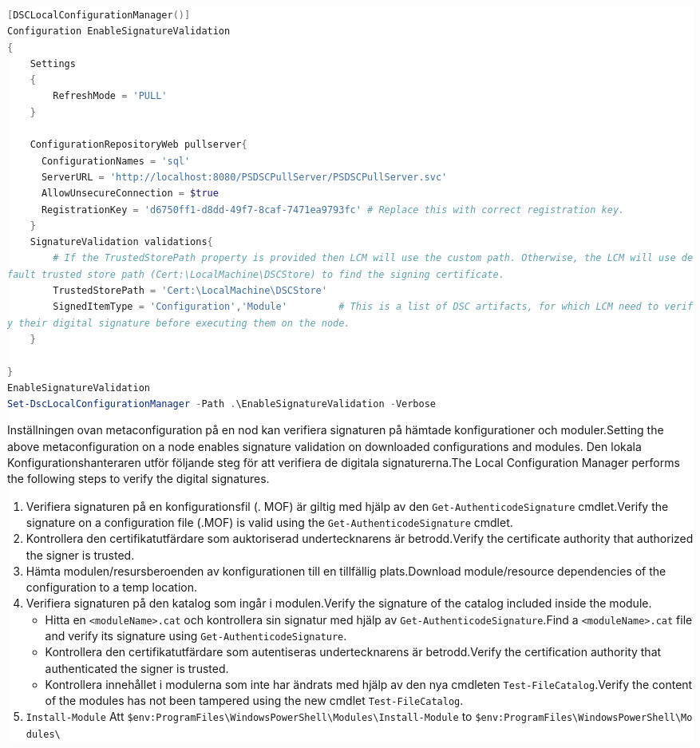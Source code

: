 ```powershell
[DSCLocalConfigurationManager()]
Configuration EnableSignatureValidation
{
    Settings
    {
        RefreshMode = 'PULL'
    }

    ConfigurationRepositoryWeb pullserver{
      ConfigurationNames = 'sql'
      ServerURL = 'http://localhost:8080/PSDSCPullServer/PSDSCPullServer.svc'
      AllowUnsecureConnection = $true
      RegistrationKey = 'd6750ff1-d8dd-49f7-8caf-7471ea9793fc' # Replace this with correct registration key.
    }
    SignatureValidation validations{
        # If the TrustedStorePath property is provided then LCM will use the custom path. Otherwise, the LCM will use default trusted store path (Cert:\LocalMachine\DSCStore) to find the signing certificate.
        TrustedStorePath = 'Cert:\LocalMachine\DSCStore'
        SignedItemType = 'Configuration','Module'         # This is a list of DSC artifacts, for which LCM need to verify their digital signature before executing them on the node.
    }

}
EnableSignatureValidation
Set-DscLocalConfigurationManager -Path .\EnableSignatureValidation -Verbose
```

<span data-ttu-id="b87f1-186">Inställningen ovan metaconfiguration på en nod kan verifiera signaturen på hämtade konfigurationer och moduler.</span><span class="sxs-lookup"><span data-stu-id="b87f1-186">Setting the above metaconfiguration on a node enables signature validation on downloaded configurations and modules.</span></span> <span data-ttu-id="b87f1-187">Den lokala Konfigurationshanteraren utför följande steg för att verifiera de digitala signaturerna.</span><span class="sxs-lookup"><span data-stu-id="b87f1-187">The Local Configuration Manager performs the following steps to verify the digital signatures.</span></span>

1. <span data-ttu-id="b87f1-188">Verifiera signaturen på en konfigurationsfil (. MOF) är giltig med hjälp av den `Get-AuthenticodeSignature` cmdlet.</span><span class="sxs-lookup"><span data-stu-id="b87f1-188">Verify the signature on a configuration file (.MOF) is valid using the `Get-AuthenticodeSignature` cmdlet.</span></span>
2. <span data-ttu-id="b87f1-189">Kontrollera den certifikatutfärdare som auktoriserad undertecknarens är betrodd.</span><span class="sxs-lookup"><span data-stu-id="b87f1-189">Verify the certificate authority that authorized the signer is trusted.</span></span>
3. <span data-ttu-id="b87f1-190">Hämta modulen/resursberoenden av konfigurationen till en tillfällig plats.</span><span class="sxs-lookup"><span data-stu-id="b87f1-190">Download module/resource dependencies of the configuration to a temp location.</span></span>
4. <span data-ttu-id="b87f1-191">Verifiera signaturen på den katalog som ingår i modulen.</span><span class="sxs-lookup"><span data-stu-id="b87f1-191">Verify the signature of the catalog included inside the module.</span></span>
   - <span data-ttu-id="b87f1-192">Hitta en `<moduleName>.cat` och kontrollera sin signatur med hjälp av `Get-AuthenticodeSignature`.</span><span class="sxs-lookup"><span data-stu-id="b87f1-192">Find a `<moduleName>.cat` file and verify its signature using `Get-AuthenticodeSignature`.</span></span>
   - <span data-ttu-id="b87f1-193">Kontrollera den certifikatutfärdare som autentiseras undertecknarens är betrodd.</span><span class="sxs-lookup"><span data-stu-id="b87f1-193">Verify the certification authority that authenticated the signer is trusted.</span></span>
   - <span data-ttu-id="b87f1-194">Kontrollera innehållet i modulerna som inte har ändrats med hjälp av den nya cmdleten `Test-FileCatalog`.</span><span class="sxs-lookup"><span data-stu-id="b87f1-194">Verify the content of the modules has not been tampered using the new cmdlet `Test-FileCatalog`.</span></span>
5. <span data-ttu-id="b87f1-195">`Install-Module` Att `$env:ProgramFiles\WindowsPowerShell\Modules\`</span><span class="sxs-lookup"><span data-stu-id="b87f1-195">`Install-Module` to `$env:ProgramFiles\WindowsPowerShell\Modules\`</span></span>